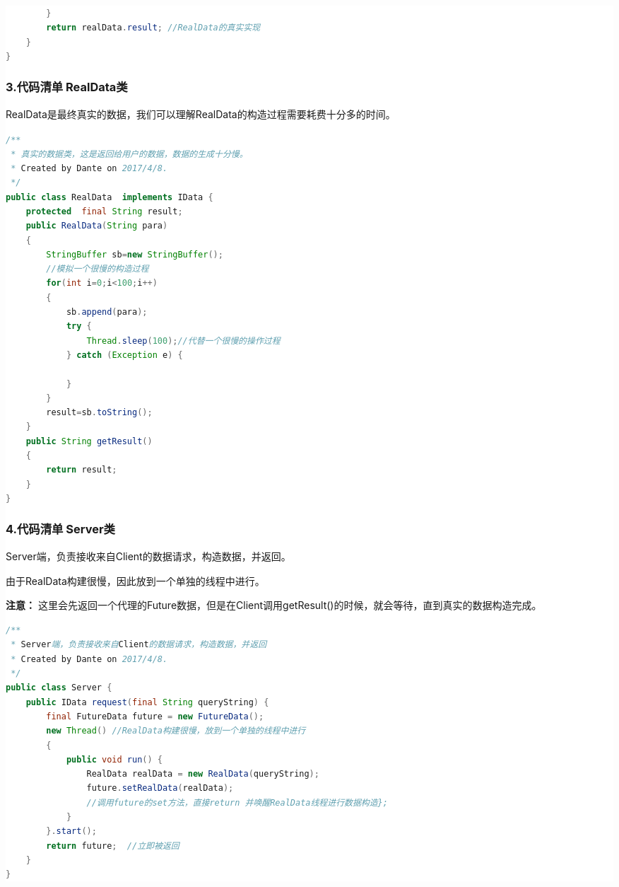 ```java
        }
        return realData.result; //RealData的真实实现
    }
}
```

### 3.代码清单 **RealData类**

RealData是最终真实的数据，我们可以理解RealData的构造过程需要耗费十分多的时间。

```java
/**
 * 真实的数据类，这是返回给用户的数据，数据的生成十分慢。
 * Created by Dante on 2017/4/8.
 */
public class RealData  implements IData {
    protected  final String result;
    public RealData(String para)
    {
        StringBuffer sb=new StringBuffer();
        //模拟一个很慢的构造过程
        for(int i=0;i<100;i++)
        {
            sb.append(para);
            try {
                Thread.sleep(100);//代替一个很慢的操作过程
            } catch (Exception e) {

            }
        }
        result=sb.toString();
    }
    public String getResult()
    {
        return result;
    }
}
```

### 4.代码清单 **Server类**

Server端，负责接收来自Client的数据请求，构造数据，并返回。

由于RealData构建很慢，因此放到一个单独的线程中进行。

**注意：** 这里会先返回一个代理的Future数据，但是在Client调用getResult()的时候，就会等待，直到真实的数据构造完成。

```java
/**
 * Server端，负责接收来自Client的数据请求，构造数据，并返回
 * Created by Dante on 2017/4/8.
 */
public class Server {
    public IData request(final String queryString) {
        final FutureData future = new FutureData();
        new Thread() //RealData构建很慢，放到一个单独的线程中进行
        {
            public void run() {
                RealData realData = new RealData(queryString);
                future.setRealData(realData);
                //调用future的set方法，直接return 并唤醒RealData线程进行数据构造};
            }
        }.start();
        return future;  //立即被返回
    }
}
```